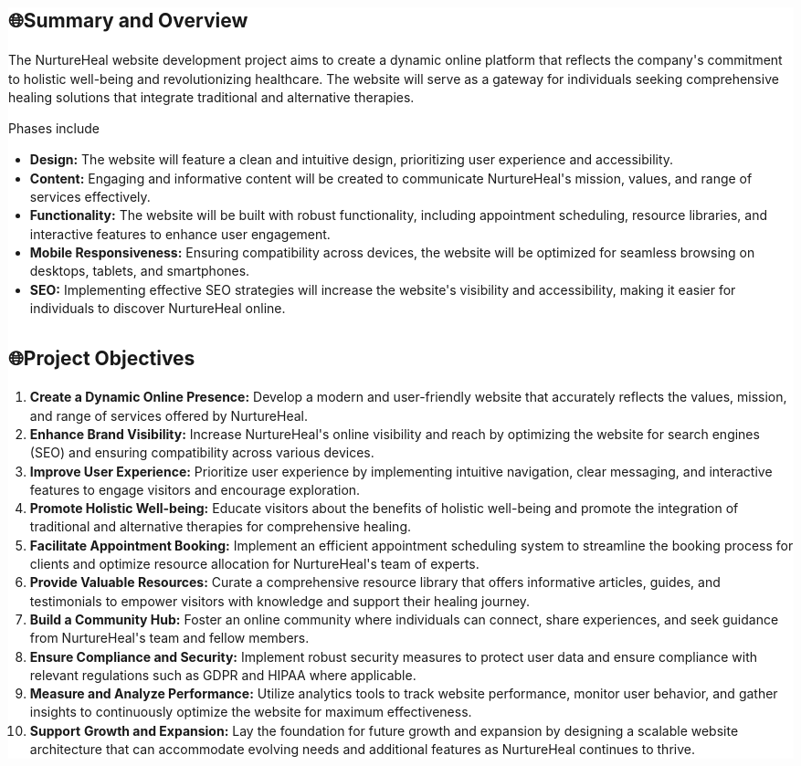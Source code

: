   

## 🌐Summary and Overview

The NurtureHeal website development project aims to create a dynamic online platform that reflects the company's commitment to holistic well-being and revolutionizing healthcare. The website will serve as a gateway for individuals seeking comprehensive healing solutions that integrate traditional and alternative therapies.

  

Phases include

*   **Design:** The website will feature a clean and intuitive design, prioritizing user experience and accessibility.
*   **Content:** Engaging and informative content will be created to communicate NurtureHeal's mission, values, and range of services effectively.
*   **Functionality:** The website will be built with robust functionality, including appointment scheduling, resource libraries, and interactive features to enhance user engagement.
*   **Mobile Responsiveness:** Ensuring compatibility across devices, the website will be optimized for seamless browsing on desktops, tablets, and smartphones.
*   **SEO:** Implementing effective SEO strategies will increase the website's visibility and accessibility, making it easier for individuals to discover NurtureHeal online.

  

  

## 🌐Project Objectives

  

1. **Create a Dynamic Online Presence:** Develop a modern and user-friendly website that accurately reflects the values, mission, and range of services offered by NurtureHeal.
2. **Enhance Brand Visibility:** Increase NurtureHeal's online visibility and reach by optimizing the website for search engines (SEO) and ensuring compatibility across various devices.
3. **Improve User Experience:** Prioritize user experience by implementing intuitive navigation, clear messaging, and interactive features to engage visitors and encourage exploration.
4. **Promote Holistic Well-being:** Educate visitors about the benefits of holistic well-being and promote the integration of traditional and alternative therapies for comprehensive healing.
5. **Facilitate Appointment Booking:** Implement an efficient appointment scheduling system to streamline the booking process for clients and optimize resource allocation for NurtureHeal's team of experts.
6. **Provide Valuable Resources:** Curate a comprehensive resource library that offers informative articles, guides, and testimonials to empower visitors with knowledge and support their healing journey.
7. **Build a Community Hub:** Foster an online community where individuals can connect, share experiences, and seek guidance from NurtureHeal's team and fellow members.
8. **Ensure Compliance and Security:** Implement robust security measures to protect user data and ensure compliance with relevant regulations such as GDPR and HIPAA where applicable.
9. **Measure and Analyze Performance:** Utilize analytics tools to track website performance, monitor user behavior, and gather insights to continuously optimize the website for maximum effectiveness.
10. **Support** **Growth and Expansion:** Lay the foundation for future growth and expansion by designing a scalable website architecture that can accommodate evolving needs and additional features as NurtureHeal continues to thrive.
